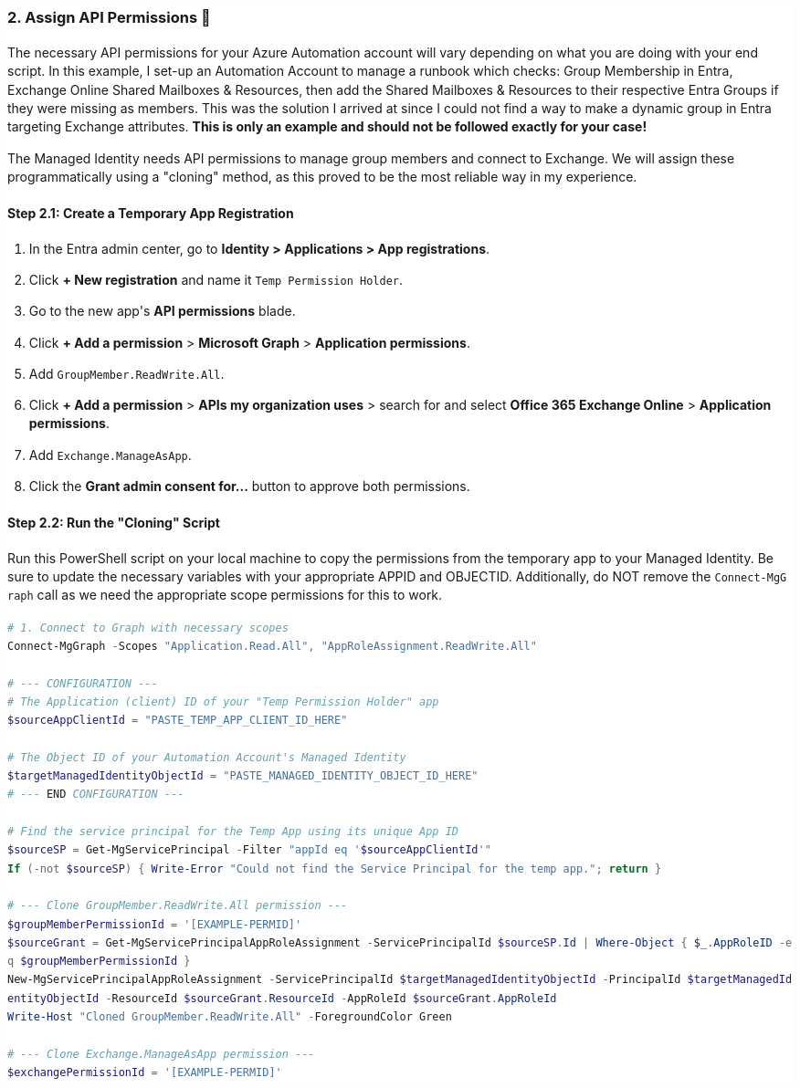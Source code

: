 ### 2. Assign API Permissions 🔐

The necessary API permissions for your Azure Automation account will vary depending on what you are doing with your end script. In this example, I set-up an Automation Account to manage a runbook which checks: Group Membership in Entra, Exchange Online Shared Mailboxes & Resources, then add the Shared Mailboxes & Resources to their respective Entra Groups if they were missing as members. This was the solution I arrived at since I could not find a way to make a dynamic group in Entra targeting Exchange attributes. **This is only an example and should not be followed exactly for your case!**

The Managed Identity needs API permissions to manage group members and connect to Exchange. We will assign these programmatically using a "cloning" method, as this proved to be the most reliable way in my experience.

#### Step 2.1: Create a Temporary App Registration

1. In the Entra admin center, go to **Identity > Applications > App registrations**.
    
2. Click **+ New registration** and name it `Temp Permission Holder`.
    
3. Go to the new app's **API permissions** blade.
    
4. Click **+ Add a permission** > **Microsoft Graph** > **Application permissions**.
    
5. Add `GroupMember.ReadWrite.All`.
    
6. Click **+ Add a permission** > **APIs my organization uses** > search for and select **Office 365 Exchange Online** > **Application permissions**.
    
7. Add `Exchange.ManageAsApp`.
    
8. Click the **Grant admin consent for...** button to approve both permissions.
    

#### Step 2.2: Run the "Cloning" Script

Run this PowerShell script on your local machine to copy the permissions from the temporary app to your Managed Identity. Be sure to update the necessary variables with your appropriate APPID and OBJECTID. Additionally, do NOT remove the `Connect-MgGraph` call as we need the appropriate scope permissions for this to work.


```PowerShell
# 1. Connect to Graph with necessary scopes
Connect-MgGraph -Scopes "Application.Read.All", "AppRoleAssignment.ReadWrite.All"

# --- CONFIGURATION ---
# The Application (client) ID of your "Temp Permission Holder" app
$sourceAppClientId = "PASTE_TEMP_APP_CLIENT_ID_HERE" 

# The Object ID of your Automation Account's Managed Identity
$targetManagedIdentityObjectId = "PASTE_MANAGED_IDENTITY_OBJECT_ID_HERE" 
# --- END CONFIGURATION ---

# Find the service principal for the Temp App using its unique App ID
$sourceSP = Get-MgServicePrincipal -Filter "appId eq '$sourceAppClientId'"
If (-not $sourceSP) { Write-Error "Could not find the Service Principal for the temp app."; return }

# --- Clone GroupMember.ReadWrite.All permission ---
$groupMemberPermissionId = '[EXAMPLE-PERMID]'
$sourceGrant = Get-MgServicePrincipalAppRoleAssignment -ServicePrincipalId $sourceSP.Id | Where-Object { $_.AppRoleID -eq $groupMemberPermissionId }
New-MgServicePrincipalAppRoleAssignment -ServicePrincipalId $targetManagedIdentityObjectId -PrincipalId $targetManagedIdentityObjectId -ResourceId $sourceGrant.ResourceId -AppRoleId $sourceGrant.AppRoleId
Write-Host "Cloned GroupMember.ReadWrite.All" -ForegroundColor Green

# --- Clone Exchange.ManageAsApp permission ---
$exchangePermissionId = '[EXAMPLE-PERMID]'
```